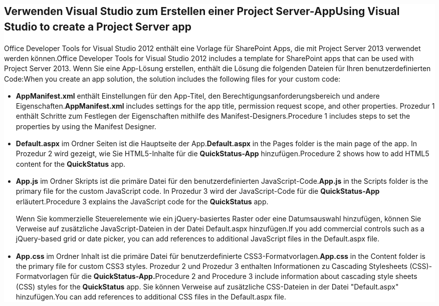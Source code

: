 <span data-ttu-id="69ef7-136"><a name="pj15_StatusingApp_UsingVisualStudio"> </a></span><span class="sxs-lookup"><span data-stu-id="69ef7-136"><a name="pj15_StatusingApp_UsingVisualStudio"> </a></span></span>

## <a name="using-visual-studio-to-create-a-project-server-app"></a><span data-ttu-id="69ef7-137">Verwenden Visual Studio zum Erstellen einer Project Server-App</span><span class="sxs-lookup"><span data-stu-id="69ef7-137">Using Visual Studio to create a Project Server app</span></span>

<span data-ttu-id="69ef7-138">Office Developer Tools for Visual Studio 2012 enthält eine Vorlage für SharePoint Apps, die mit Project Server 2013 verwendet werden können.</span><span class="sxs-lookup"><span data-stu-id="69ef7-138">Office Developer Tools for Visual Studio 2012 includes a template for SharePoint apps that can be used with Project Server 2013.</span></span> <span data-ttu-id="69ef7-139">Wenn Sie eine App-Lösung erstellen, enthält die Lösung die folgenden Dateien für Ihren benutzerdefinierten Code:</span><span class="sxs-lookup"><span data-stu-id="69ef7-139">When you create an app solution, the solution includes the following files for your custom code:</span></span>
  
- <span data-ttu-id="69ef7-140">**AppManifest.xml** enthält Einstellungen für den App-Titel, den Berechtigungsanforderungsbereich und andere Eigenschaften.</span><span class="sxs-lookup"><span data-stu-id="69ef7-140">**AppManifest.xml** includes settings for the app title, permission request scope, and other properties.</span></span> <span data-ttu-id="69ef7-141">Prozedur 1 enthält Schritte zum Festlegen der Eigenschaften mithilfe des Manifest-Designers.</span><span class="sxs-lookup"><span data-stu-id="69ef7-141">Procedure 1 includes steps to set the properties by using the Manifest Designer.</span></span> 
    
- <span data-ttu-id="69ef7-142">**Default.aspx** im Ordner Seiten ist die Hauptseite der App.</span><span class="sxs-lookup"><span data-stu-id="69ef7-142">**Default.aspx** in the Pages folder is the main page of the app.</span></span> <span data-ttu-id="69ef7-143">In Prozedur 2 wird gezeigt, wie Sie HTML5-Inhalte für die **QuickStatus-App** hinzufügen.</span><span class="sxs-lookup"><span data-stu-id="69ef7-143">Procedure 2 shows how to add HTML5 content for the **QuickStatus** app.</span></span> 
    
- <span data-ttu-id="69ef7-144">**App.js** im Ordner Skripts ist die primäre Datei für den benutzerdefinierten JavaScript-Code.</span><span class="sxs-lookup"><span data-stu-id="69ef7-144">**App.js** in the Scripts folder is the primary file for the custom JavaScript code.</span></span> <span data-ttu-id="69ef7-145">In Prozedur 3 wird der JavaScript-Code für die **QuickStatus-App** erläutert.</span><span class="sxs-lookup"><span data-stu-id="69ef7-145">Procedure 3 explains the JavaScript code for the **QuickStatus** app.</span></span> 
    
   <span data-ttu-id="69ef7-146">Wenn Sie kommerzielle Steuerelemente wie ein jQuery-basiertes Raster oder eine Datumsauswahl hinzufügen, können Sie Verweise auf zusätzliche JavaScript-Dateien in der Datei Default.aspx hinzufügen.</span><span class="sxs-lookup"><span data-stu-id="69ef7-146">If you add commercial controls such as a jQuery-based grid or date picker, you can add references to additional JavaScript files in the Default.aspx file.</span></span>
    
- <span data-ttu-id="69ef7-147">**App.css** im Ordner Inhalt ist die primäre Datei für benutzerdefinierte CSS3-Formatvorlagen.</span><span class="sxs-lookup"><span data-stu-id="69ef7-147">**App.css** in the Content folder is the primary file for custom CSS3 styles.</span></span> <span data-ttu-id="69ef7-148">Prozedur 2 und Prozedur 3 enthalten Informationen zu Cascading Stylesheets (CSS)-Formatvorlagen für die **QuickStatus-App.**</span><span class="sxs-lookup"><span data-stu-id="69ef7-148">Procedure 2 and Procedure 3 include information about cascading style sheets (CSS) styles for the **QuickStatus** app.</span></span> <span data-ttu-id="69ef7-149">Sie können Verweise auf zusätzliche CSS-Dateien in der Datei "Default.aspx" hinzufügen.</span><span class="sxs-lookup"><span data-stu-id="69ef7-149">You can add references to additional CSS files in the Default.aspx file.</span></span> 
    